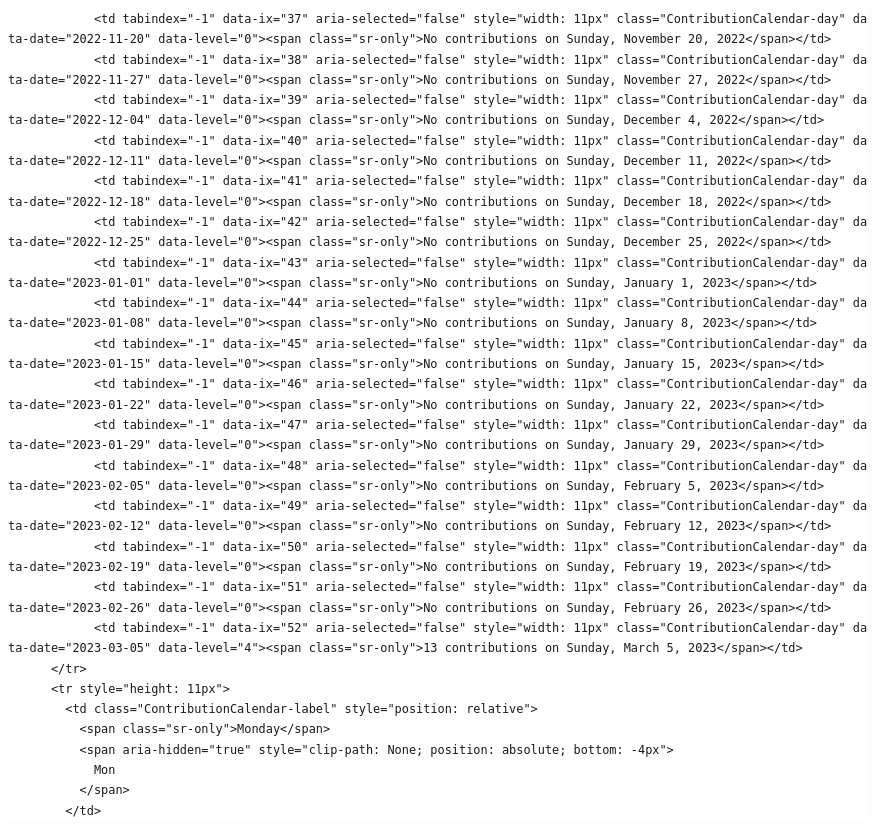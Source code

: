                 <td tabindex="-1" data-ix="37" aria-selected="false" style="width: 11px" class="ContributionCalendar-day" data-date="2022-11-20" data-level="0"><span class="sr-only">No contributions on Sunday, November 20, 2022</span></td>
                <td tabindex="-1" data-ix="38" aria-selected="false" style="width: 11px" class="ContributionCalendar-day" data-date="2022-11-27" data-level="0"><span class="sr-only">No contributions on Sunday, November 27, 2022</span></td>
                <td tabindex="-1" data-ix="39" aria-selected="false" style="width: 11px" class="ContributionCalendar-day" data-date="2022-12-04" data-level="0"><span class="sr-only">No contributions on Sunday, December 4, 2022</span></td>
                <td tabindex="-1" data-ix="40" aria-selected="false" style="width: 11px" class="ContributionCalendar-day" data-date="2022-12-11" data-level="0"><span class="sr-only">No contributions on Sunday, December 11, 2022</span></td>
                <td tabindex="-1" data-ix="41" aria-selected="false" style="width: 11px" class="ContributionCalendar-day" data-date="2022-12-18" data-level="0"><span class="sr-only">No contributions on Sunday, December 18, 2022</span></td>
                <td tabindex="-1" data-ix="42" aria-selected="false" style="width: 11px" class="ContributionCalendar-day" data-date="2022-12-25" data-level="0"><span class="sr-only">No contributions on Sunday, December 25, 2022</span></td>
                <td tabindex="-1" data-ix="43" aria-selected="false" style="width: 11px" class="ContributionCalendar-day" data-date="2023-01-01" data-level="0"><span class="sr-only">No contributions on Sunday, January 1, 2023</span></td>
                <td tabindex="-1" data-ix="44" aria-selected="false" style="width: 11px" class="ContributionCalendar-day" data-date="2023-01-08" data-level="0"><span class="sr-only">No contributions on Sunday, January 8, 2023</span></td>
                <td tabindex="-1" data-ix="45" aria-selected="false" style="width: 11px" class="ContributionCalendar-day" data-date="2023-01-15" data-level="0"><span class="sr-only">No contributions on Sunday, January 15, 2023</span></td>
                <td tabindex="-1" data-ix="46" aria-selected="false" style="width: 11px" class="ContributionCalendar-day" data-date="2023-01-22" data-level="0"><span class="sr-only">No contributions on Sunday, January 22, 2023</span></td>
                <td tabindex="-1" data-ix="47" aria-selected="false" style="width: 11px" class="ContributionCalendar-day" data-date="2023-01-29" data-level="0"><span class="sr-only">No contributions on Sunday, January 29, 2023</span></td>
                <td tabindex="-1" data-ix="48" aria-selected="false" style="width: 11px" class="ContributionCalendar-day" data-date="2023-02-05" data-level="0"><span class="sr-only">No contributions on Sunday, February 5, 2023</span></td>
                <td tabindex="-1" data-ix="49" aria-selected="false" style="width: 11px" class="ContributionCalendar-day" data-date="2023-02-12" data-level="0"><span class="sr-only">No contributions on Sunday, February 12, 2023</span></td>
                <td tabindex="-1" data-ix="50" aria-selected="false" style="width: 11px" class="ContributionCalendar-day" data-date="2023-02-19" data-level="0"><span class="sr-only">No contributions on Sunday, February 19, 2023</span></td>
                <td tabindex="-1" data-ix="51" aria-selected="false" style="width: 11px" class="ContributionCalendar-day" data-date="2023-02-26" data-level="0"><span class="sr-only">No contributions on Sunday, February 26, 2023</span></td>
                <td tabindex="-1" data-ix="52" aria-selected="false" style="width: 11px" class="ContributionCalendar-day" data-date="2023-03-05" data-level="4"><span class="sr-only">13 contributions on Sunday, March 5, 2023</span></td>
          </tr>
          <tr style="height: 11px">
            <td class="ContributionCalendar-label" style="position: relative">
              <span class="sr-only">Monday</span>
              <span aria-hidden="true" style="clip-path: None; position: absolute; bottom: -4px">
                Mon
              </span>
            </td>
